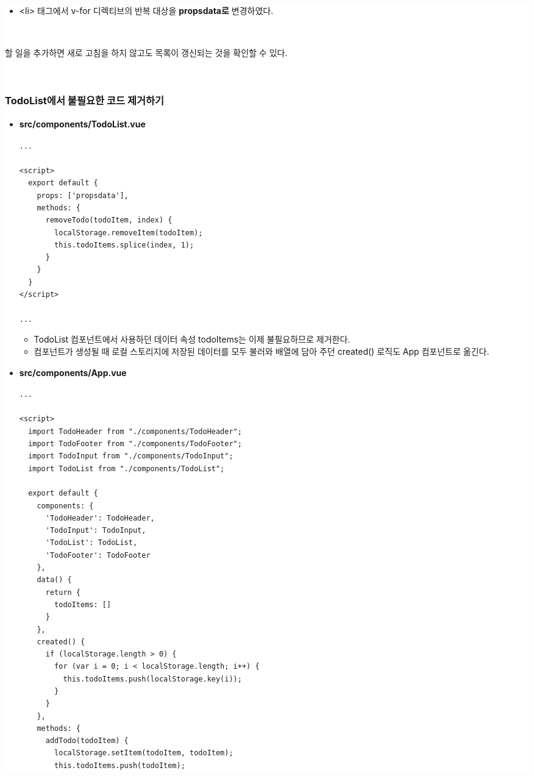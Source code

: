   * \<li> 태그에서 v-for 디렉티브의 반복 대상을 **propsdata로** 변경하였다.

<br>

할 일을 추가하면 새로 고침을 하지 않고도 목록이 갱신되는 것을 확인할 수 있다.

<br>

### TodoList에서 불필요한 코드 제거하기

* **src/components/TodoList.vue**

  ```vue
  ...
  
  <script>
    export default {
      props: ['propsdata'],
      methods: {
        removeTodo(todoItem, index) {
          localStorage.removeItem(todoItem);
          this.todoItems.splice(index, 1);
        }
      }
    }
  </script>
  
  ...
  ```

  * TodoList 컴포넌트에서 사용하던 데이터 속성 todoItems는 이제 불필요하므로 제거한다.
  * 컴포넌트가 생성될 때 로컬 스토리지에 저장된 데이터를 모두 불러와 배열에 담아 주던 created() 로직도 App 컴포넌트로 옮긴다.

* **src/components/App.vue**

  ```vue
  ...
  
  <script>
    import TodoHeader from "./components/TodoHeader";
    import TodoFooter from "./components/TodoFooter";
    import TodoInput from "./components/TodoInput";
    import TodoList from "./components/TodoList";
  
    export default {
      components: {
        'TodoHeader': TodoHeader,
        'TodoInput': TodoInput,
        'TodoList': TodoList,
        'TodoFooter': TodoFooter
      },
      data() {
        return {
          todoItems: []
        }
      },
      created() {
        if (localStorage.length > 0) {
          for (var i = 0; i < localStorage.length; i++) {
            this.todoItems.push(localStorage.key(i));
          }
        }
      },
      methods: {
        addTodo(todoItem) {
          localStorage.setItem(todoItem, todoItem);
          this.todoItems.push(todoItem);
  ```